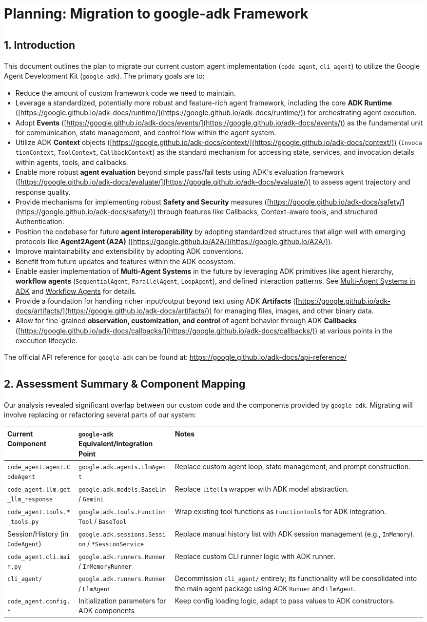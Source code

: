 # Planning: Migration to google-adk Framework

## 1. Introduction

This document outlines the plan to migrate our current custom agent implementation (`code_agent`, `cli_agent`) to utilize the Google Agent Development Kit (`google-adk`). The primary goals are to:

*   Reduce the amount of custom framework code we need to maintain.
*   Leverage a standardized, potentially more robust and feature-rich agent framework, including the core **ADK Runtime** ([https://google.github.io/adk-docs/runtime/](https://google.github.io/adk-docs/runtime/)) for orchestrating agent execution.
*   Adopt **Events** ([https://google.github.io/adk-docs/events/](https://google.github.io/adk-docs/events/)) as the fundamental unit for communication, state management, and control flow within the agent system.
*   Utilize ADK **Context** objects ([https://google.github.io/adk-docs/context/](https://google.github.io/adk-docs/context/)) (`InvocationContext`, `ToolContext`, `CallbackContext`) as the standard mechanism for accessing state, services, and invocation details within agents, tools, and callbacks.
*   Enable more robust **agent evaluation** beyond simple pass/fail tests using ADK's evaluation framework ([https://google.github.io/adk-docs/evaluate/](https://google.github.io/adk-docs/evaluate/)) to assess agent trajectory and response quality.
*   Provide mechanisms for implementing robust **Safety and Security** measures ([https://google.github.io/adk-docs/safety/](https://google.github.io/adk-docs/safety/)) through features like Callbacks, Context-aware tools, and structured Authentication.
*   Position the codebase for future **agent interoperability** by adopting standardized structures that align well with emerging protocols like **Agent2Agent (A2A)** ([https://google.github.io/A2A/](https://google.github.io/A2A/)).
*   Improve maintainability and extensibility by adopting ADK conventions.
*   Benefit from future updates and features within the ADK ecosystem.
*   Enable easier implementation of **Multi-Agent Systems** in the future by leveraging ADK primitives like agent hierarchy, **workflow agents** (`SequentialAgent`, `ParallelAgent`, `LoopAgent`), and defined interaction patterns. See [Multi-Agent Systems in ADK](https://google.github.io/adk-docs/agents/multi-agents/) and [Workflow Agents](https://google.github.io/adk-docs/agents/workflow-agents/) for details.
*   Provide a foundation for handling richer input/output beyond text using ADK **Artifacts** ([https://google.github.io/adk-docs/artifacts/](https://google.github.io/adk-docs/artifacts/)) for managing files, images, and other binary data.
*   Allow for fine-grained **observation, customization, and control** of agent behavior through ADK **Callbacks** ([https://google.github.io/adk-docs/callbacks/](https://google.github.io/adk-docs/callbacks/)) at various points in the execution lifecycle.

The official API reference for `google-adk` can be found at: https://google.github.io/adk-docs/api-reference/

## 2. Assessment Summary & Component Mapping

Our analysis revealed significant overlap between our custom code and the components provided by `google-adk`. Migrating will involve replacing or refactoring several parts of our system:

| Current Component                  | `google-adk` Equivalent/Integration Point        | Notes                                                                    |
| :--------------------------------- | :----------------------------------------------- | :----------------------------------------------------------------------- |
| `code_agent.agent.CodeAgent`       | `google.adk.agents.LlmAgent`                     | Replace custom agent loop, state management, and prompt construction.    |
| `code_agent.llm.get_llm_response`  | `google.adk.models.BaseLlm` / `Gemini`           | Replace `litellm` wrapper with ADK model abstraction.                      |
| `code_agent.tools.*_tools.py`      | `google.adk.tools.FunctionTool` / `BaseTool`     | Wrap existing tool functions as `FunctionTool`s for ADK integration.       |
| Session/History (in `CodeAgent`)   | `google.adk.sessions.Session` / `*SessionService` | Replace manual history list with ADK session management (e.g., `InMemory`). |
| `code_agent.cli.main.py`           | `google.adk.runners.Runner` / `InMemoryRunner`   | Replace custom CLI runner logic with ADK runner.                         |
| `cli_agent/`                       | `google.adk.runners.Runner` / `LlmAgent`         | Decommission `cli_agent/` entirely; its functionality will be consolidated into the main agent package using ADK `Runner` and `LlmAgent`. |
| `code_agent.config.*`              | Initialization parameters for ADK components     | Keep config loading logic, adapt to pass values to ADK constructors.       |
